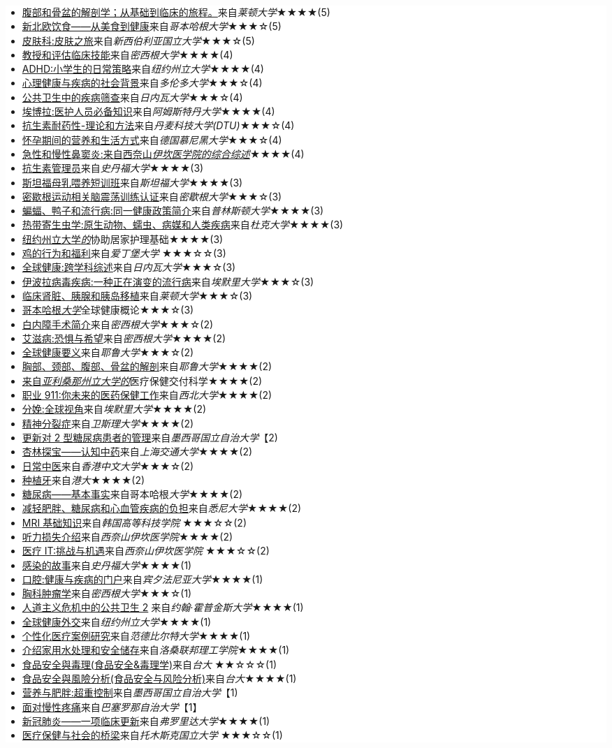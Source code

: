 *   [腹部和骨盆的解剖学；从基础到临床的旅程。](https://www.classcentral.com/course/abdomen-anatomy-4420)来自*莱顿大学*★★★★(5)
*   [新北欧饮食——从美食到健康](https://www.classcentral.com/course/newnordicdiet-669)来自*哥本哈根大学*★★★☆(5)
*   [皮肤科:皮肤之旅](https://www.classcentral.com/course/dermatology-13569)来自*新西伯利亚国立大学*★★★☆(5)
*   [教授和评估临床技能](https://www.classcentral.com/course/clinicalskills-2574)来自*密西根大学*★★★★(4)
*   [ADHD:小学生的日常策略](https://www.classcentral.com/course/adhd-everyday-strategies-6041)来自*纽约州立大学*★★★★(4)
*   [心理健康与疾病的社会背景](https://www.classcentral.com/course/mentalhealth-400)来自*多伦多大学*★★★☆(4)
*   [公共卫生中的疾病筛查](https://www.classcentral.com/course/screening-4793)来自*日内瓦大学*★★★☆(4)
*   [埃博拉:医护人员必备知识](https://www.classcentral.com/course/ebolaessentials-3326)来自*阿姆斯特丹大学*★★★★(4)
*   [抗生素耐药性-理论和方法](https://www.classcentral.com/course/antimicrobial-resistance-6448)来自*丹麦科技大学(DTU)*★★★☆(4)
*   [怀孕期间的营养和生活方式](https://www.classcentral.com/course/nutrition-pregnancy-8333)来自*德国慕尼黑大学*★★★☆(4)
*   [急性和慢性鼻窦炎:来自西奈山*伊坎医学院的综合综述*](https://www.classcentral.com/course/icahn-school-of-medicine-at-mount-sinai--5035)★★★★(4)
*   [抗生素管理员](https://www.classcentral.com/course/antibiotic-stewardship-11992)来自*史丹福大学*★★★★(3)
*   [斯坦福母乳喂养短训班](https://www.classcentral.com/course/breastfeeding-10633)来自*斯坦福大学*★★★★(3)
*   [密歇根运动相关脑震荡训练认证](https://www.classcentral.com/course/michigan-sport-related-concussion-traini-15223)来自*密歇根大学*★★★☆(3)
*   [蝙蝠、鸭子和流行病:同一健康政策简介](https://www.classcentral.com/course/onehealth-20756)来自*普林斯顿大学*★★★★(3)
*   [热带寄生虫学:原生动物、蠕虫、病媒和人类疾病](https://www.classcentral.com/course/parasitology-3154)来自*杜克大学*★★★★(3)
*   [纽约州立大学*的*](https://www.classcentral.com/course/hha-3726)协助居家护理基础★★★★(3)
*   [鸡的行为和福利](https://www.classcentral.com/course/chickens-2937)来自*爱丁堡大学* ★★★☆☆(3)
*   [全球健康:跨学科综述](https://www.classcentral.com/course/globalhealthoverview-685)来自*日内瓦大学*★★★☆(3)
*   [伊波拉病毒疾病:一种正在演变的流行病](https://www.classcentral.com/course/ebola-3202)来自*埃默里大学*★★★☆(3)
*   [临床肾脏、胰腺和胰岛移植](https://www.classcentral.com/course/clinical-kidney-transplantation-4422)来自*莱顿大学*★★★☆(3)
*   [哥本哈根*大学*](https://www.classcentral.com/course/global-health-introduction-2076)全球健康概论★★★☆(3)
*   [白内障手术简介](https://www.classcentral.com/course/cataractsurgery-2344)来自*密西根大学*★★★☆(2)
*   [艾滋病:恐惧与希望](https://www.classcentral.com/course/aidsfearandhope-3153)来自*密西根大学*★★★★(2)
*   [全球健康要义](https://www.classcentral.com/course/essentials-global-health-7337)来自*耶鲁大学*★★★☆(2)
*   [胸部、颈部、腹部、骨盆的解剖](https://www.classcentral.com/course/trunk-anatomy-10390)来自*耶鲁大学*★★★★(2)
*   [来自*亚利桑那州立大学的*](https://www.classcentral.com/course/science-healthcare-delivery-8862)医疗保健交付科学★★★★(2)
*   [职业 911:你未来的医药保健工作](https://www.classcentral.com/course/healthcarejobs-3084)来自*西北大学*★★★★(2)
*   [分娩:全球视角](https://www.classcentral.com/course/pregnancychildbirth-1404)来自*埃默里大学*★★★★(2)
*   [精神分裂症](https://www.classcentral.com/course/schizophrenia-9387)来自*卫斯理大学*★★★★(2)
*   [更新对 2 型糖尿病患者的管理](https://www.classcentral.com/course/actualizacion-manejo-diabetes-tipo-2-12593)来自*墨西哥国立自治大学*【2)
*   [杏林探宝——认知中药](https://www.classcentral.com/course/zhong-yao-zhi-shi-4329)来自*上海交通大学*★★★★(2)
*   [日常中医](https://www.classcentral.com/course/everyday-chinese-medicine-9386)来自*香港中文大学*★★★☆(2)
*   [种植牙](https://www.classcentral.com/course/implant-dentistry-7191)来自*港大*★★★★(2)
*   [糖尿病——基本事实](https://www.classcentral.com/course/diabetes-essential-facts-7632)来自哥本哈根*大学*★★★★(2)
*   [减轻肥胖、糖尿病和心血管疾病的负担](https://www.classcentral.com/course/easing-the-burden-of-obesity-diabetes-cv-8663)来自*悉尼大学*★★★★(2)
*   [MRI 基础知识](https://www.classcentral.com/course/mrifundamentals-5043)来自*韩国高等科技学院* ★★★☆☆(2)
*   [听力损失介绍](https://www.classcentral.com/course/hearing-loss-12624)来自*西奈山伊坎医学院*★★★★(2)
*   [医疗 IT:挑战与机遇](https://www.classcentral.com/course/healthcare-it-7664)来自*西奈山伊坎医学院* ★★★☆☆(2)
*   [感染的故事](https://www.classcentral.com/course/stories-of-infection-8444)来自*史丹福大学*★★★★(1)
*   [口腔:健康与疾病的门户](https://www.classcentral.com/course/oralcavity-9263)来自*宾夕法尼亚大学*★★★★(1)
*   [胸科肿瘤学](https://www.classcentral.com/course/thoracic-oncology-6908)来自*密西根大学*★★★☆(1)
*   [人道主义危机中的公共卫生 2](https://www.classcentral.com/course/humanitarian-public-health-2-17156) 来自*约翰·霍普金斯大学*★★★★(1)
*   [全球健康外交](https://www.classcentral.com/course/global-health-diplomacy-6750)来自*纽约州立大学*★★★★(1)
*   [个性化医疗案例研究](https://www.classcentral.com/course/personalizedmed-2573)来自*范德比尔特大学*★★★★(1)
*   [介绍家用水处理和安全储存](https://www.classcentral.com/course/hwts-1721)来自*洛桑联邦理工学院*★★★★(1)
*   [食品安全與毒理(食品安全&毒理学)](https://www.classcentral.com/course/foodsafetytox-2941)来自*台大* ★★☆☆☆(1)
*   [食品安全與風險分析(食品安全与风险分析)](https://www.classcentral.com/course/foodsafety2-8863)来自*台大*★★★★(1)
*   [营养与肥胖:超重控制](https://www.classcentral.com/course/nutricion-obesidad-sobrepeso-12594)来自*墨西哥国立自治大学*【1)
*   [面对慢性疼痛](https://www.classcentral.com/course/actua-dolor-cronico-12048)来自*巴塞罗那自治大学*【1】
*   [新冠肺炎——一项临床更新](https://www.classcentral.com/course/covid19clinicalupdate-19358)来自*弗罗里达大学*★★★★(1)
*   [医疗保健与社会的桥梁](https://www.classcentral.com/course/healthcare-and-society-11947)来自*托木斯克国立大学* ★★★☆☆(1)